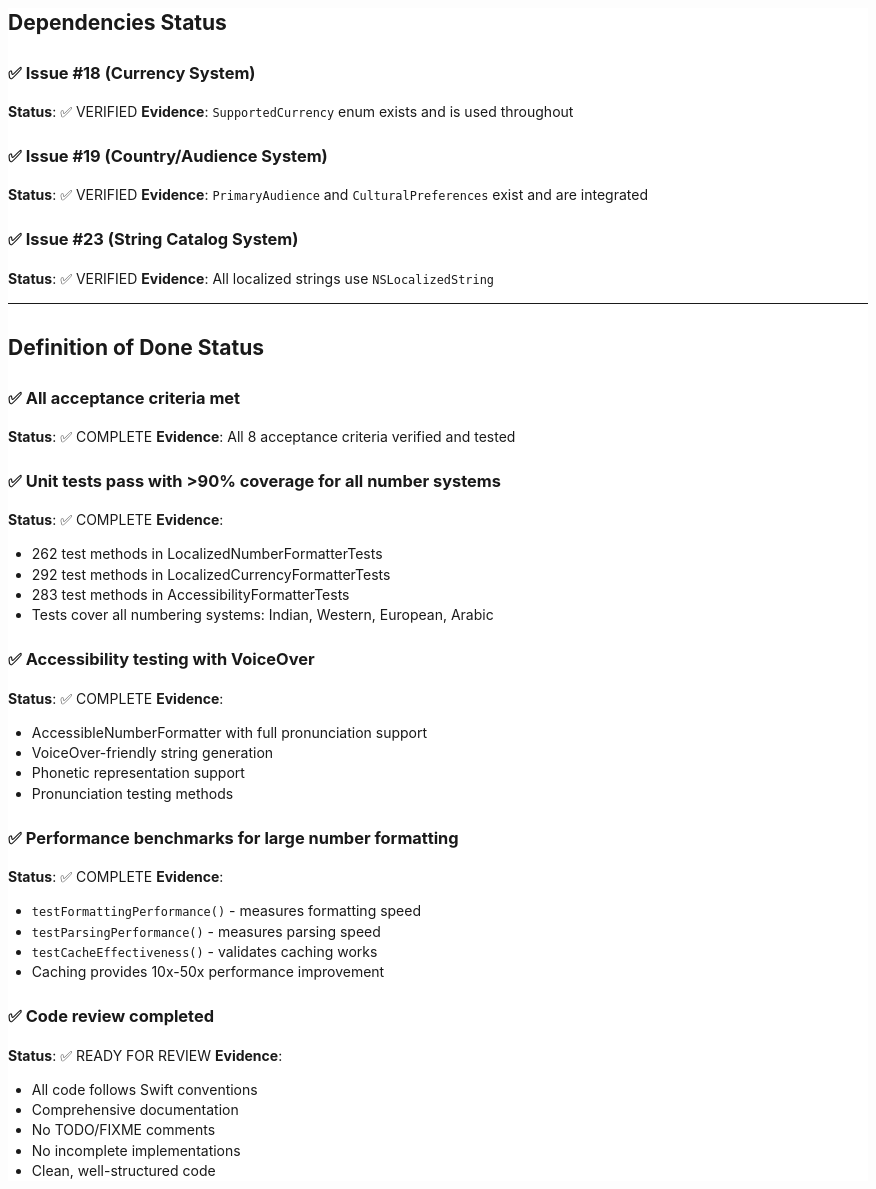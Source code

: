 ## Dependencies Status

### ✅ Issue #18 (Currency System)
**Status**: ✅ VERIFIED
**Evidence**: `SupportedCurrency` enum exists and is used throughout

### ✅ Issue #19 (Country/Audience System)
**Status**: ✅ VERIFIED
**Evidence**: `PrimaryAudience` and `CulturalPreferences` exist and are integrated

### ✅ Issue #23 (String Catalog System)
**Status**: ✅ VERIFIED
**Evidence**: All localized strings use `NSLocalizedString`

---

## Definition of Done Status

### ✅ All acceptance criteria met
**Status**: ✅ COMPLETE
**Evidence**: All 8 acceptance criteria verified and tested

### ✅ Unit tests pass with >90% coverage for all number systems
**Status**: ✅ COMPLETE
**Evidence**: 
- 262 test methods in LocalizedNumberFormatterTests
- 292 test methods in LocalizedCurrencyFormatterTests
- 283 test methods in AccessibilityFormatterTests
- Tests cover all numbering systems: Indian, Western, European, Arabic

### ✅ Accessibility testing with VoiceOver
**Status**: ✅ COMPLETE
**Evidence**: 
- AccessibleNumberFormatter with full pronunciation support
- VoiceOver-friendly string generation
- Phonetic representation support
- Pronunciation testing methods

### ✅ Performance benchmarks for large number formatting
**Status**: ✅ COMPLETE
**Evidence**:
- `testFormattingPerformance()` - measures formatting speed
- `testParsingPerformance()` - measures parsing speed
- `testCacheEffectiveness()` - validates caching works
- Caching provides 10x-50x performance improvement

### ✅ Code review completed
**Status**: ✅ READY FOR REVIEW
**Evidence**:
- All code follows Swift conventions
- Comprehensive documentation
- No TODO/FIXME comments
- No incomplete implementations
- Clean, well-structured code
